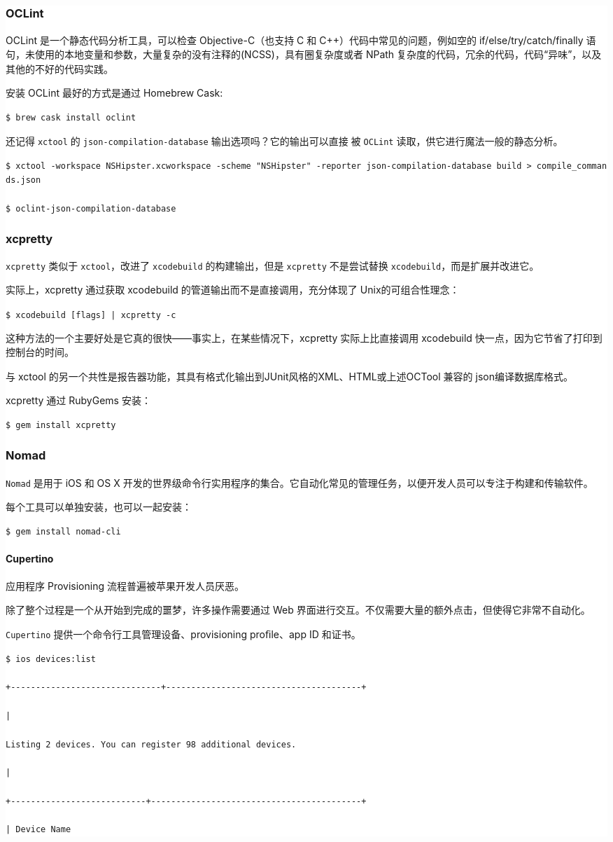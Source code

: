 ### OCLint

OCLint 是一个静态代码分析工具，可以检查 Objective-C（也支持 C 和 C++）代码中常见的问题，例如空的 if/else/try/catch/finally 语句，未使用的本地变量和参数，大量复杂的没有注释的(NCSS)，具有圈复杂度或者 NPath 复杂度的代码，冗余的代码，代码“异味”，以及其他的不好的代码实践。

安装 OCLint 最好的方式是通过 Homebrew Cask:

```
$ brew cask install oclint
```

还记得 `xctool` 的 `json-compilation-database` 输出选项吗？它的输出可以直接 被 `OCLint` 读取，供它进行魔法一般的静态分析。

```
$ xctool -workspace NSHipster.xcworkspace -scheme "NSHipster" -reporter json-compilation-database build > compile_commands.json

$ oclint-json-compilation-database
```

### xcpretty

`xcpretty` 类似于 `xctool`，改进了 `xcodebuild` 的构建输出，但是 `xcpretty` 不是尝试替换 `xcodebuild`，而是扩展并改进它。

实际上，xcpretty 通过获取 xcodebuild 的管道输出而不是直接调用，充分体现了 Unix的可组合性理念：

```
$ xcodebuild [flags] | xcpretty -c
```

这种方法的一个主要好处是它真的很快——事实上，在某些情况下，xcpretty 实际上比直接调用 xcodebuild 快一点，因为它节省了打印到控制台的时间。

与 xctool 的另一个共性是报告器功能，其具有格式化输出到JUnit风格的XML、HTML或上述OCTool 兼容的 json编译数据库格式。

xcpretty 通过 RubyGems 安装：

```
$ gem install xcpretty
```

### Nomad

`Nomad` 是用于 iOS 和 OS X 开发的世界级命令行实用程序的集合。它自动化常见的管理任务，以便开发人员可以专注于构建和传输软件。

每个工具可以单独安装，也可以一起安装：

```
$ gem install nomad-cli
```

#### Cupertino

应用程序 Provisioning 流程普遍被苹果开发人员厌恶。

除了整个过程是一个从开始到完成的噩梦，许多操作需要通过 Web 界面进行交互。不仅需要大量的额外点击，但使得它非常不自动化。

`Cupertino` 提供一个命令行工具管理设备、provisioning proﬁle、app ID 和证书。

```
$ ios devices:list

+------------------------------+---------------------------------------+

|

Listing 2 devices. You can register 98 additional devices.

|

+---------------------------+------------------------------------------+

| Device Name

```